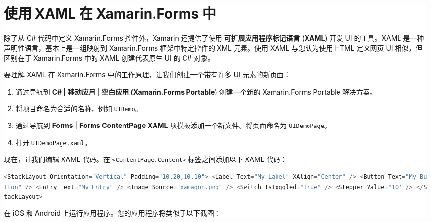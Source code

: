 # 使用 XAML 在 Xamarin.Forms 中

除了从 C# 代码中定义 Xamarin.Forms 控件外，Xamarin 还提供了使用 **可扩展应用程序标记语言** (**XAML**) 开发 UI 的工具。XAML 是一种声明性语言，基本上是一组映射到 Xamarin.Forms 框架中特定控件的 XML 元素。使用 XAML 与您认为使用 HTML 定义网页 UI 相似，但区别在于 Xamarin.Forms 中的 XAML 创建代表原生 UI 的 C# 对象。

要理解 XAML 在 Xamarin.Forms 中的工作原理，让我们创建一个带有许多 UI 元素的新页面：

1.  通过导航到 **C#** | **移动应用** | **空白应用 (Xamarin.Forms Portable)** 创建一个新的 Xamarin.Forms Portable 解决方案。

1.  将项目命名为合适的名称，例如 `UIDemo`。

1.  通过导航到 **Forms** | **Forms ContentPage XAML** 项模板添加一个新文件。将页面命名为 `UIDemoPage`。

1.  打开 `UIDemoPage.xaml`。

现在，让我们编辑 XAML 代码。在 `<ContentPage.Content>` 标签之间添加以下 XAML 代码：

```cs
<StackLayout Orientation="Vertical" Padding="10,20,10,10"> <Label Text="My Label" XAlign="Center" /> <Button Text="My Button" /> <Entry Text="My Entry" /> <Image Source="xamagon.png" /> <Switch IsToggled="true" /> <Stepper Value="10" /> </StackLayout>
```

在 iOS 和 Android 上运行应用程序。您的应用程序将类似于以下截图：
